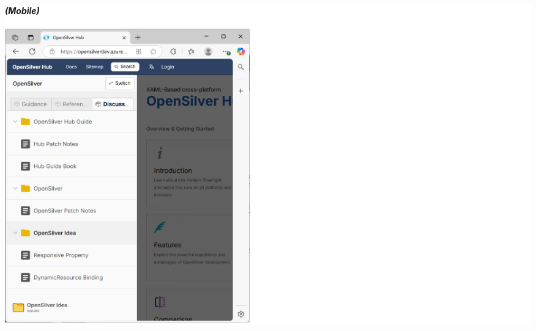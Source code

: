 
#### _(Mobile)_

<img src="https://raw.githubusercontent.com/UserwareDocumentation/userware-docs/main/images/9a8ebcd43e4e4c93b1a12f8220a385bd.png" style="max-width: 400px"/>